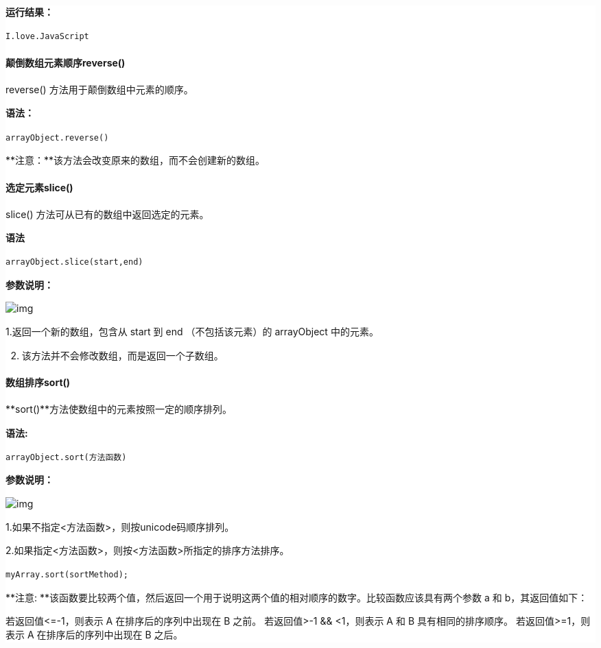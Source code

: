**运行结果：**

```
I.love.JavaScript
```

#### 颠倒数组元素顺序reverse()

reverse() 方法用于颠倒数组中元素的顺序。

**语法：**

```
arrayObject.reverse()
```

**注意：**该方法会改变原来的数组，而不会创建新的数组。

#### 选定元素slice()

slice() 方法可从已有的数组中返回选定的元素。

**语法**

```
arrayObject.slice(start,end)
```

**参数说明：**

![img](http://img.mukewang.com/533299680001637b05160145.jpg)

1.返回一个新的数组，包含从 start 到 end （不包括该元素）的 arrayObject 中的元素。

2. 该方法并不会修改数组，而是返回一个子数组。

#### 数组排序sort()

**sort()**方法使数组中的元素按照一定的顺序排列。

**语法:**

```
arrayObject.sort(方法函数)
```

**参数说明：**

![img](http://img.mukewang.com/53329a2a000127f705170060.jpg)

1.如果不指定<方法函数>，则按unicode码顺序排列。

2.如果指定<方法函数>，则按<方法函数>所指定的排序方法排序。

```
myArray.sort(sortMethod);
```

**注意: **该函数要比较两个值，然后返回一个用于说明这两个值的相对顺序的数字。比较函数应该具有两个参数 a 和 b，其返回值如下： 

  若返回值<=-1，则表示 A 在排序后的序列中出现在 B 之前。
  若返回值>-1 && <1，则表示 A 和 B 具有相同的排序顺序。
  若返回值>=1，则表示 A 在排序后的序列中出现在 B 之后。

